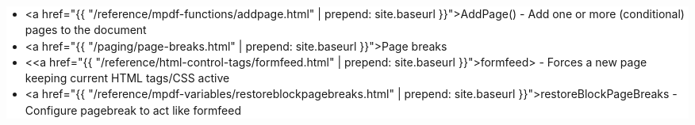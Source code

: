 - <a href="{{ "/reference/mpdf-functions/addpage.html" | prepend: site.baseurl }}">AddPage()</a> - Add one or more (conditional) pages to the document
- <a href="{{ "/paging/page-breaks.html" | prepend: site.baseurl }}">Page breaks</a>
- &lt;<a href="{{ "/reference/html-control-tags/formfeed.html" | prepend: site.baseurl }}">formfeed</a>&gt; - Forces a new page keeping current HTML tags/CSS active
- <a href="{{ "/reference/mpdf-variables/restoreblockpagebreaks.html" | prepend: site.baseurl }}">restoreBlockPageBreaks</a> - Configure pagebreak to act like formfeed
